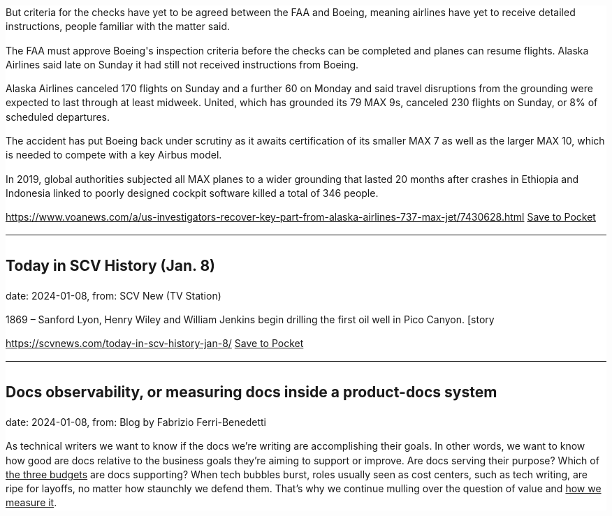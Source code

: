 
But criteria for the checks have yet to be agreed between the FAA and Boeing, meaning airlines have yet to receive detailed instructions, people familiar with the matter said.


The FAA must approve Boeing's inspection criteria before the checks can be completed and planes can resume flights. Alaska Airlines said late on Sunday it had still not received instructions from Boeing.


Alaska Airlines canceled 170 flights on Sunday and a further 60 on Monday and said travel disruptions from the grounding were expected to last through at least midweek. United, which has grounded its 79 MAX 9s, canceled 230 flights on Sunday, or 8% of scheduled departures.


The accident has put Boeing back under scrutiny as it awaits certification of its smaller MAX 7 as well as the larger MAX 10, which is needed to compete with a key Airbus model.


In 2019, global authorities subjected all MAX planes to a wider grounding that lasted 20 months after crashes in Ethiopia and Indonesia linked to poorly designed cockpit software killed a total of 346 people.

<span class="feed-item-link">
<a href="https://www.voanews.com/a/us-investigators-recover-key-part-from-alaska-airlines-737-max-jet/7430628.html">https://www.voanews.com/a/us-investigators-recover-key-part-from-alaska-airlines-737-max-jet/7430628.html</a> <a href="https://getpocket.com/save" class="pocket-btn" data-lang="en" data-save-url="https://www.voanews.com/a/us-investigators-recover-key-part-from-alaska-airlines-737-max-jet/7430628.html">Save to Pocket</a>
</span>

---

## Today in SCV History (Jan. 8)

date: 2024-01-08, from: SCV New (TV Station)

1869 &#8211; Sanford Lyon, Henry Wiley and William Jenkins begin drilling the first oil well in Pico Canyon. [story

<span class="feed-item-link">
<a href="https://scvnews.com/today-in-scv-history-jan-8/">https://scvnews.com/today-in-scv-history-jan-8/</a> <a href="https://getpocket.com/save" class="pocket-btn" data-lang="en" data-save-url="https://scvnews.com/today-in-scv-history-jan-8/">Save to Pocket</a>
</span>

---

## Docs observability, or measuring docs inside a product-docs system

date: 2024-01-08, from: Blog by Fabrizio Ferri-Benedetti

<p>As technical writers we want to know if the docs we’re writing are accomplishing their goals. In other words, we want to know how good are docs relative to the business goals they’re aiming to support or improve. Are docs serving their purpose? Which of <a href="https://swizec.com/blog/the-3-budgets/">the three budgets</a> are docs supporting? When tech bubbles burst, roles usually seen as cost centers, such as tech writing, are ripe for layoffs, no matter how staunchly we defend them. That’s why we continue mulling over the question of value and <a href="https://passo.uno/tech-writing-metricks-kpis/">how we measure it</a>.</p>
